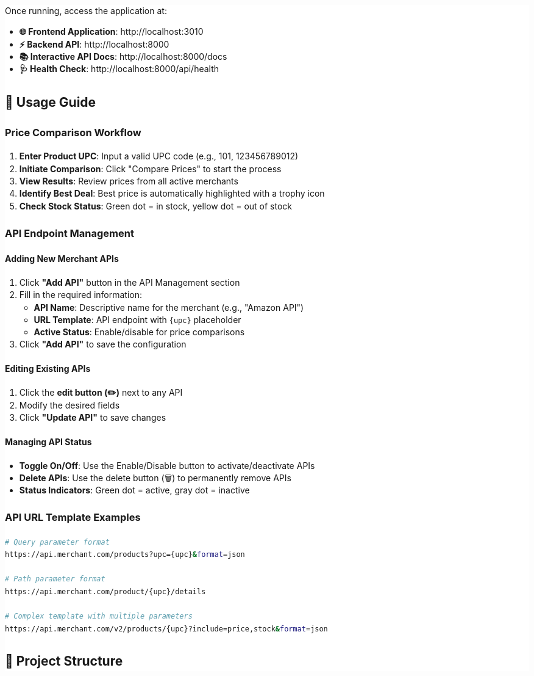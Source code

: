 Once running, access the application at:

- **🌐 Frontend Application**: http://localhost:3010
- **⚡ Backend API**: http://localhost:8000
- **📚 Interactive API Docs**: http://localhost:8000/docs
- **🩺 Health Check**: http://localhost:8000/api/health

## 📖 Usage Guide

### Price Comparison Workflow

1. **Enter Product UPC**: Input a valid UPC code (e.g., 101, 123456789012)
2. **Initiate Comparison**: Click "Compare Prices" to start the process
3. **View Results**: Review prices from all active merchants
4. **Identify Best Deal**: Best price is automatically highlighted with a trophy icon
5. **Check Stock Status**: Green dot = in stock, yellow dot = out of stock

### API Endpoint Management

#### Adding New Merchant APIs
1. Click **"Add API"** button in the API Management section
2. Fill in the required information:
   - **API Name**: Descriptive name for the merchant (e.g., "Amazon API")
   - **URL Template**: API endpoint with `{upc}` placeholder
   - **Active Status**: Enable/disable for price comparisons
3. Click **"Add API"** to save the configuration

#### Editing Existing APIs
1. Click the **edit button (✏️)** next to any API
2. Modify the desired fields
3. Click **"Update API"** to save changes

#### Managing API Status
- **Toggle On/Off**: Use the Enable/Disable button to activate/deactivate APIs
- **Delete APIs**: Use the delete button (🗑️) to permanently remove APIs
- **Status Indicators**: Green dot = active, gray dot = inactive

### API URL Template Examples

```bash
# Query parameter format
https://api.merchant.com/products?upc={upc}&format=json

# Path parameter format  
https://api.merchant.com/product/{upc}/details

# Complex template with multiple parameters
https://api.merchant.com/v2/products/{upc}?include=price,stock&format=json
```

## 📁 Project Structure
